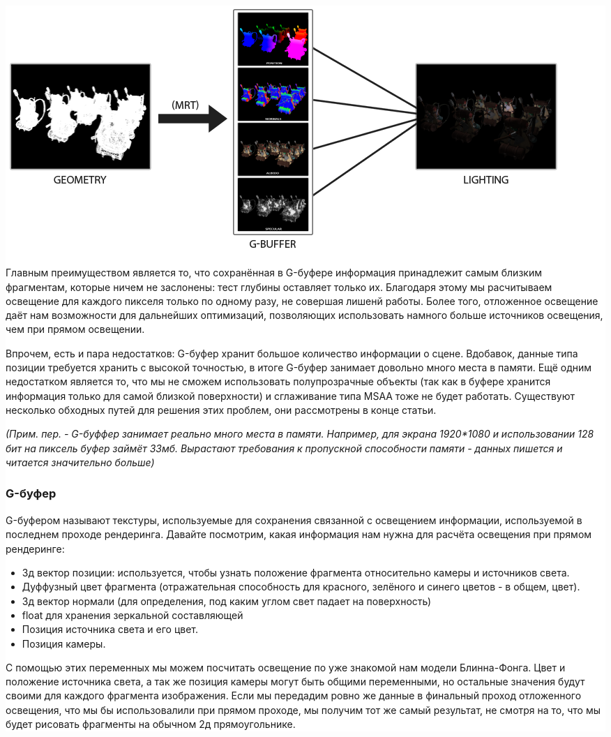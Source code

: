 ![img3](imgs/deferred_overview.png)

Главным преимуществом является то, что сохранённая в G-буфере информация принадлежит самым близким фрагментам, которые ничем не заслонены: тест глубины оставляет только их. Благодаря этому мы расчитываем освещение для каждого пикселя только по одному разу, не совершая лишенй работы. Более того, отложенное освещение даёт нам возможности для дальнейших оптимизаций, позволяющих использовать намного больше источников освещения, чем при прямом освещении.

Впрочем, есть и пара недостатков: G-буфер хранит большое количество информации о сцене. Вдобавок, данные типа позиции требуется хранить с высокой точностью, в итоге G-буфер занимает довольно много места в памяти. Ещё одним недостатком является то, что мы не сможем использовать полупрозрачные объекты (так как в буфере хранится информация только для самой близкой поверхности) и сглаживание типа MSAA тоже не будет работать. Существуют несколько обходных путей для решения этих проблем, они рассмотрены в конце статьи.

*(Прим. пер. - G-буффер занимает реально много места в памяти. Например, для экрана 1920\*1080 и использовании 128 бит на пиксель буфер займёт 33мб. Вырастают требования к пропускной способности памяти - данных пишется и читается значительно больше)*

### G-буфер

G-буфером называют текстуры, используемые для сохранения связанной с освещением информации, используемой в последнем проходе рендеринга. Давайте посмотрим, какая информация нам нужна для расчёта освещения при прямом рендеринге:

* 3д вектор позиции: используется, чтобы узнать положение фрагмента относительно камеры и источников света.
* Дуффузный цвет фрагмента (отражательная способность для красного, зелёного и синего цветов - в общем, цвет).
* 3д вектор нормали (для определения, под каким углом свет падает на поверхность)
* float для хранения зеркальной составляющей
* Позиция источника света и его цвет.
* Позиция камеры.

С помощью этих переменных мы можем посчитать освещение по уже знакомой нам модели Блинна-Фонга. Цвет и положение источника света, а так же позиция камеры могут быть общими переменными, но остальные значения будут своими для каждого фрагмента изображения. Если мы передадим ровно же данные в финальный проход отложенного освещения, что мы бы использовалили при прямом проходе, мы получим тот же самый результат, не смотря на то, что мы будет рисовать фрагменты на обычном 2д прямоугольнике.
